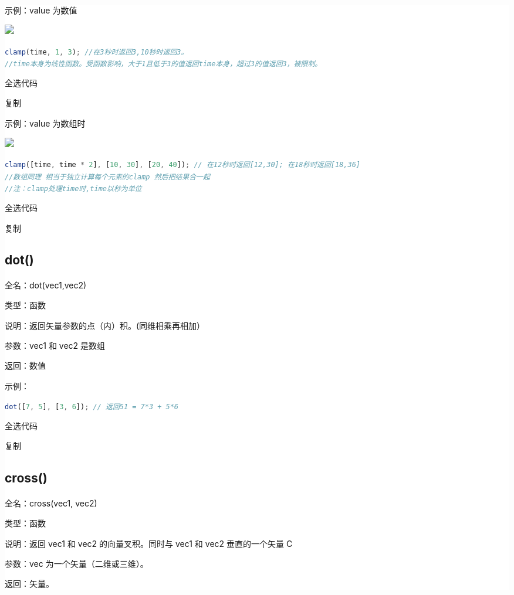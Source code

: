 示例：value 为数值

![](https://mir.yuelili.com/wp-content/uploads/user/AE/expression/clamp.bmp)

```javascript
clamp(time, 1, 3); //在3秒时返回3,10秒时返回3。
//time本身为线性函数。受函数影响，大于1且低于3的值返回time本身，超过3的值返回3，被限制。
```

全选代码

复制

示例：value 为数组时

![](https://mir.yuelili.com/wp-content/uploads/user/AE/expression/exp-global13.bmp)

```javascript
clamp([time, time * 2], [10, 30], [20, 40]); // 在12秒时返回[12,30]; 在18秒时返回[18,36]
//数组同理 相当于独立计算每个元素的clamp 然后把结果合一起
//注：clamp处理time时,time以秒为单位
```

全选代码

复制

## dot()

全名：dot(vec1,vec2)

类型：函数

说明：返回矢量参数的点（内）积。(同维相乘再相加）

参数：vec1 和 vec2 是数组

返回：数值

示例：

```javascript
dot([7, 5], [3, 6]); // 返回51 = 7*3 + 5*6
```

全选代码

复制

## cross()

全名：cross(vec1, vec2)

类型：函数

说明：返回 vec1 和 vec2 的向量叉积。同时与 vec1 和 vec2 垂直的一个矢量 C

参数：vec 为一个矢量（二维或三维）。

返回：矢量。
